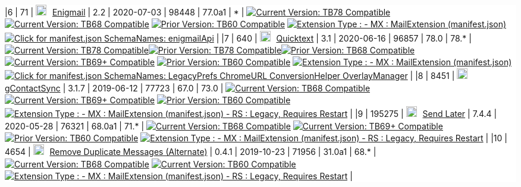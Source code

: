 |6 | 71 |  <a id="71-enigmail" href="https://addons.thunderbird.net/en-US/thunderbird/addon/enigmail/"><img src='/ThunderKdB/docs/images/home1.png' tooltip='test link' height='18px' width='18px' style="padding-bottom: -2px; padding-right: 6px;" /></a> [Enigmail](/ThunderKdB/xall/x68/71-enigmail/71-enigmail-details.html) | 2.2 | 2020-07-03 | 98448 | 77.0a1 | * |  <a href='undefined' ><img src='https://img.shields.io/badge//78-%20cV-orange.png' title='Current Version: TB78 Compatible'></a><a href='undefined' ><img src='https://img.shields.io/badge//68-%20cV-brightgreen.png' title='Current Version: TB68 Compatible'></a> <a href='undefined' ><img src='https://img.shields.io/badge//60-%20pV-darkgreen.png' title='Prior Version: TB60 Compatible'></a> <a href='undefined' ><img src='https://img.shields.io/badge//Type-MX-purple.png' title='Extension Type :&#10; - MX : MailExtension (manifest.json)'></a> <a href='..\xall\x68\71-enigmail\src\manifest.json' ><img src='https://img.shields.io/badge//WebExp-%20+-blue.png' title='Click for manifest.json&#010;SchemaNames:&#010;&#10;enigmailApi&#10;'></a> |
|7 | 640 |  <a id="640-quicktext" href="https://addons.thunderbird.net/en-US/thunderbird/addon/quicktext/"><img src='/ThunderKdB/docs/images/home1.png' tooltip='test link' height='18px' width='18px' style="padding-bottom: -2px; padding-right: 6px;" /></a> [Quicktext](/ThunderKdB/xall/x68/640-quicktext/640-quicktext-details.html) | 3.1 | 2020-06-16 | 96857 | 78.0 | 78.* |  <a href='undefined' ><img src='https://img.shields.io/badge//78-%20cV-orange.png' title='Current Version: TB78 Compatible'></a><a href='undefined' ><img src='https://img.shields.io/badge//78-%20pV-orange.png' title='Prior Version: TB78 Compatible'></a><a href='undefined' ><img src='https://img.shields.io/badge//68-%20pV-green.png' title='Prior Version: TB68 Compatible'></a> <a href='undefined' ><img src='https://img.shields.io/badge//69+-%20cV-blue.png' title='Current Version: TB69+ Compatible'></a> <a href='undefined' ><img src='https://img.shields.io/badge//60-%20pV-darkgreen.png' title='Prior Version: TB60 Compatible'></a> <a href='undefined' ><img src='https://img.shields.io/badge//Type-MX-purple.png' title='Extension Type :&#10; - MX : MailExtension (manifest.json)'></a> <a href='..\xall\x68\640-quicktext\src\manifest.json' ><img src='https://img.shields.io/badge//WebExp-%20+-blue.png' title='Click for manifest.json&#010;SchemaNames:&#010;&#10;LegacyPrefs&#10;ChromeURL&#10;ConversionHelper&#10;OverlayManager&#10;'></a> |
|8 | 8451 |  <a id="8451-gcontactsync" href="https://addons.thunderbird.net/en-US/thunderbird/addon/gcontactsync/"><img src='/ThunderKdB/docs/images/home1.png' tooltip='test link' height='18px' width='18px' style="padding-bottom: -2px; padding-right: 6px;" /></a> [gContactSync](/ThunderKdB/xall/x68/8451-gcontactsync/8451-gcontactsync-details.html) | 3.1.7 | 2019-06-12 | 77723 | 67.0 | 73.0 |  <a href='undefined' ><img src='https://img.shields.io/badge//68-%20cV-brightgreen.png' title='Current Version: TB68 Compatible'></a> <a href='undefined' ><img src='https://img.shields.io/badge//69+-%20cV-blue.png' title='Current Version: TB69+ Compatible'></a> <a href='undefined' ><img src='https://img.shields.io/badge//60-%20pV-darkgreen.png' title='Prior Version: TB60 Compatible'></a> <a href='undefined' ><img src='https://img.shields.io/badge//Type-MX,RS-purple.png' title='Extension Type :&#10; - MX : MailExtension (manifest.json)&#10; - RS : Legacy, Requires Restart'></a> |
|9 | 195275 |  <a id="195275-send-later-3" href="https://addons.thunderbird.net/en-US/thunderbird/addon/send-later-3/"><img src='/ThunderKdB/docs/images/home1.png' tooltip='test link' height='18px' width='18px' style="padding-bottom: -2px; padding-right: 6px;" /></a> [Send Later](/ThunderKdB/xall/x68/195275-send-later-3/195275-send-later-3-details.html) | 7.4.4 | 2020-05-28 | 76321 | 68.0a1 | 71.* |  <a href='undefined' ><img src='https://img.shields.io/badge//68-%20cV-brightgreen.png' title='Current Version: TB68 Compatible'></a> <a href='undefined' ><img src='https://img.shields.io/badge//69+-%20cV-blue.png' title='Current Version: TB69+ Compatible'></a> <a href='undefined' ><img src='https://img.shields.io/badge//60-%20pV-darkgreen.png' title='Prior Version: TB60 Compatible'></a> <a href='undefined' ><img src='https://img.shields.io/badge//Type-MX,RS-purple.png' title='Extension Type :&#10; - MX : MailExtension (manifest.json)&#10; - RS : Legacy, Requires Restart'></a> |
|10 | 4654 |  <a id="4654-remove-duplicate-messages-alte" href="https://addons.thunderbird.net/en-US/thunderbird/addon/remove-duplicate-messages-alte/"><img src='/ThunderKdB/docs/images/home1.png' tooltip='test link' height='18px' width='18px' style="padding-bottom: -2px; padding-right: 6px;" /></a> [Remove Duplicate Messages (Alternate)](/ThunderKdB/xall/x68/4654-remove-duplicate-messages-alte/4654-remove-duplicate-messages-alte-details.html) | 0.4.1 | 2019-10-23 | 71956 | 31.0a1 | 68.* |  <a href='undefined' ><img src='https://img.shields.io/badge//68-%20cV-brightgreen.png' title='Current Version: TB68 Compatible'></a> <a href='undefined' ><img src='https://img.shields.io/badge//60-%20cV-darkgreen.png' title='Current Version: TB60 Compatible'></a> <a href='undefined' ><img src='https://img.shields.io/badge//Type-MX,RS-purple.png' title='Extension Type :&#10; - MX : MailExtension (manifest.json)&#10; - RS : Legacy, Requires Restart'></a> |